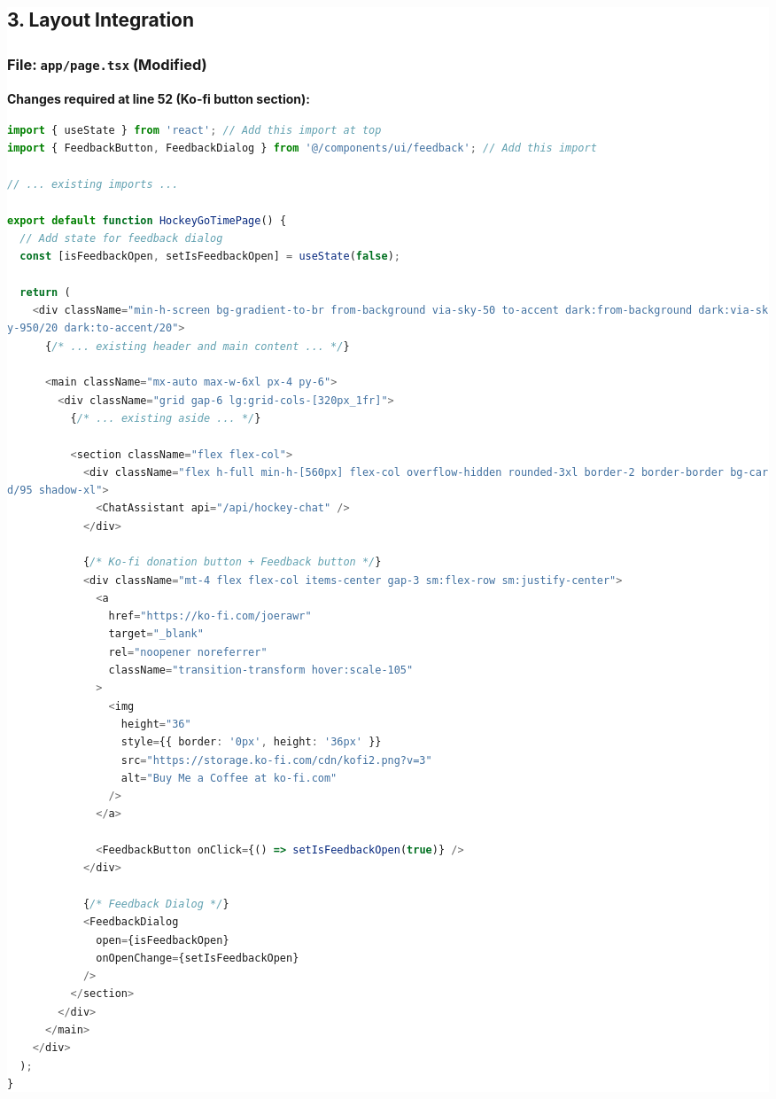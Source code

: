 
## 3. Layout Integration

### File: `app/page.tsx` (Modified)

**Changes required at line 52 (Ko-fi button section):**

```typescript
import { useState } from 'react'; // Add this import at top
import { FeedbackButton, FeedbackDialog } from '@/components/ui/feedback'; // Add this import

// ... existing imports ...

export default function HockeyGoTimePage() {
  // Add state for feedback dialog
  const [isFeedbackOpen, setIsFeedbackOpen] = useState(false);

  return (
    <div className="min-h-screen bg-gradient-to-br from-background via-sky-50 to-accent dark:from-background dark:via-sky-950/20 dark:to-accent/20">
      {/* ... existing header and main content ... */}

      <main className="mx-auto max-w-6xl px-4 py-6">
        <div className="grid gap-6 lg:grid-cols-[320px_1fr]">
          {/* ... existing aside ... */}

          <section className="flex flex-col">
            <div className="flex h-full min-h-[560px] flex-col overflow-hidden rounded-3xl border-2 border-border bg-card/95 shadow-xl">
              <ChatAssistant api="/api/hockey-chat" />
            </div>

            {/* Ko-fi donation button + Feedback button */}
            <div className="mt-4 flex flex-col items-center gap-3 sm:flex-row sm:justify-center">
              <a
                href="https://ko-fi.com/joerawr"
                target="_blank"
                rel="noopener noreferrer"
                className="transition-transform hover:scale-105"
              >
                <img
                  height="36"
                  style={{ border: '0px', height: '36px' }}
                  src="https://storage.ko-fi.com/cdn/kofi2.png?v=3"
                  alt="Buy Me a Coffee at ko-fi.com"
                />
              </a>

              <FeedbackButton onClick={() => setIsFeedbackOpen(true)} />
            </div>

            {/* Feedback Dialog */}
            <FeedbackDialog
              open={isFeedbackOpen}
              onOpenChange={setIsFeedbackOpen}
            />
          </section>
        </div>
      </main>
    </div>
  );
}
```
